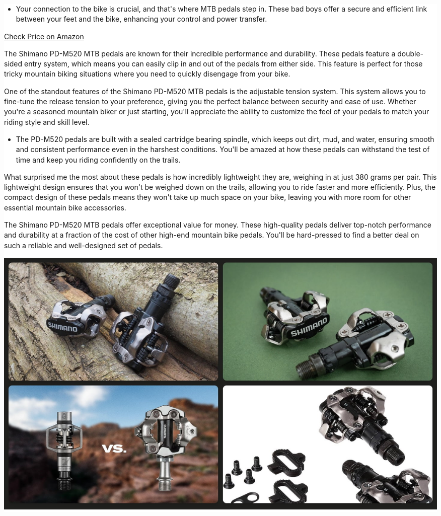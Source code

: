 </figure>

- Your connection to the bike is crucial, and that's where MTB pedals step in. These bad boys offer a secure and efficient link between your feet and the bike, enhancing your control and power transfer.

[Check Price on Amazon](https://amzn.to/3GbIu6t)

The Shimano PD-M520 MTB pedals are known for their incredible performance and durability. These pedals feature a double-sided entry system, which means you can easily clip in and out of the pedals from either side. This feature is perfect for those tricky mountain biking situations where you need to quickly disengage from your bike.

One of the standout features of the Shimano PD-M520 MTB pedals is the adjustable tension system. This system allows you to fine-tune the release tension to your preference, giving you the perfect balance between security and ease of use. Whether you're a seasoned mountain biker or just starting, you'll appreciate the ability to customize the feel of your pedals to match your riding style and skill level.

- The PD-M520 pedals are built with a sealed cartridge bearing spindle, which keeps out dirt, mud, and water, ensuring smooth and consistent performance even in the harshest conditions. You'll be amazed at how these pedals can withstand the test of time and keep you riding confidently on the trails.

What surprised me the most about these pedals is how incredibly lightweight they are, weighing in at just 380 grams per pair. This lightweight design ensures that you won't be weighed down on the trails, allowing you to ride faster and more efficiently. Plus, the compact design of these pedals means they won't take up much space on your bike, leaving you with more room for other essential mountain bike accessories.

The Shimano PD-M520 MTB pedals offer exceptional value for money. These high-quality pedals deliver top-notch performance and durability at a fraction of the cost of other high-end mountain bike pedals. You'll be hard-pressed to find a better deal on such a reliable and well-designed set of pedals.

![must have mountain bike accessories](images/must-have-mountain-bike-accessories.jpg)
